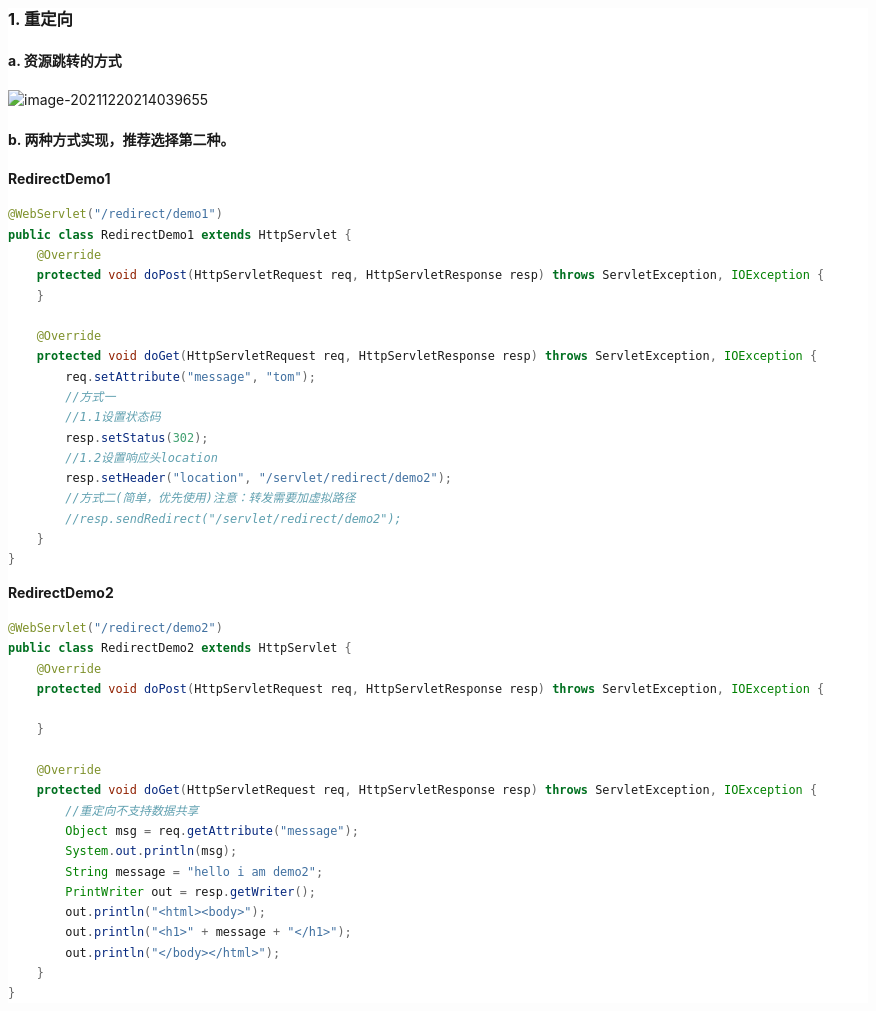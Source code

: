 ### 1. 重定向

#### **a.   资源跳转的方式**

![image-20211220214039655](https://mynotepicbed.oss-cn-beijing.aliyuncs.com/img/image-20211220214039655.png)

#### **b.  两种方式实现，推荐选择第二种。**

**RedirectDemo1**

```java
@WebServlet("/redirect/demo1")
public class RedirectDemo1 extends HttpServlet {
    @Override
    protected void doPost(HttpServletRequest req, HttpServletResponse resp) throws ServletException, IOException {
    }

    @Override
    protected void doGet(HttpServletRequest req, HttpServletResponse resp) throws ServletException, IOException {
        req.setAttribute("message", "tom");
        //方式一
        //1.1设置状态码
        resp.setStatus(302);
        //1.2设置响应头location
        resp.setHeader("location", "/servlet/redirect/demo2");
        //方式二(简单，优先使用)注意：转发需要加虚拟路径
        //resp.sendRedirect("/servlet/redirect/demo2");
    }
}
```

**RedirectDemo2**

```java
@WebServlet("/redirect/demo2")
public class RedirectDemo2 extends HttpServlet {
    @Override
    protected void doPost(HttpServletRequest req, HttpServletResponse resp) throws ServletException, IOException {

    }

    @Override
    protected void doGet(HttpServletRequest req, HttpServletResponse resp) throws ServletException, IOException {
        //重定向不支持数据共享
        Object msg = req.getAttribute("message");
        System.out.println(msg);
        String message = "hello i am demo2";
        PrintWriter out = resp.getWriter();
        out.println("<html><body>");
        out.println("<h1>" + message + "</h1>");
        out.println("</body></html>");
    }
}
```
